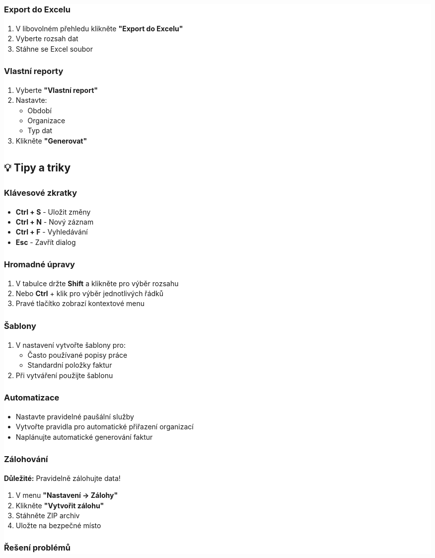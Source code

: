 ### Export do Excelu

1. V libovolném přehledu klikněte **"Export do Excelu"**
2. Vyberte rozsah dat
3. Stáhne se Excel soubor

### Vlastní reporty

1. Vyberte **"Vlastní report"**
2. Nastavte:
   - Období
   - Organizace
   - Typ dat
3. Klikněte **"Generovat"**

## 💡 Tipy a triky

### Klávesové zkratky

- **Ctrl + S** - Uložit změny
- **Ctrl + N** - Nový záznam
- **Ctrl + F** - Vyhledávání
- **Esc** - Zavřít dialog

### Hromadné úpravy

1. V tabulce držte **Shift** a klikněte pro výběr rozsahu
2. Nebo **Ctrl** + klik pro výběr jednotlivých řádků
3. Pravé tlačítko zobrazí kontextové menu

### Šablony

1. V nastavení vytvořte šablony pro:
   - Často používané popisy práce
   - Standardní položky faktur
2. Při vytváření použijte šablonu

### Automatizace

- Nastavte pravidelné paušální služby
- Vytvořte pravidla pro automatické přiřazení organizací
- Naplánujte automatické generování faktur

### Zálohování

**Důležité:** Pravidelně zálohujte data!
1. V menu **"Nastavení → Zálohy"**
2. Klikněte **"Vytvořit zálohu"**
3. Stáhněte ZIP archiv
4. Uložte na bezpečné místo

### Řešení problémů
